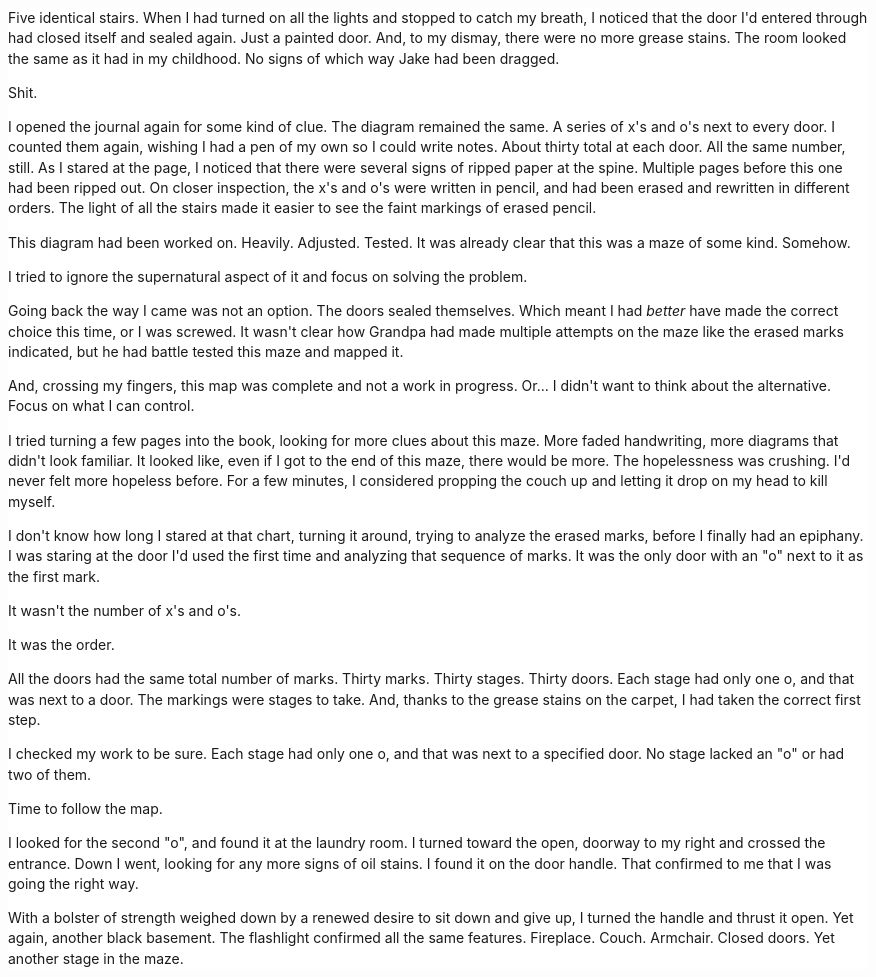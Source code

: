 Five identical stairs. When I had turned on all the lights and stopped to catch my breath, I noticed that the door I'd entered through had closed itself and sealed again. Just a painted door. And, to my dismay, there were no more grease stains. The room looked the same as it had in my childhood. No signs of which way Jake had been dragged.

Shit.

I opened the journal again for some kind of clue. The diagram remained the same. A series of x's and o's next to every door. I counted them again, wishing I had a pen of my own so I could write notes. About thirty total at each door. All the same number, still. As I stared at the page, I noticed that there were several signs of ripped paper at the spine. Multiple pages before this one had been ripped out. On closer inspection, the x's and o's were written in pencil, and had been erased and rewritten in different orders. The light of all the stairs made it easier to see the faint markings of erased pencil. 

This diagram had been worked on. Heavily. Adjusted. Tested. It was already clear that this was a maze of some kind. Somehow. 

I tried to ignore the supernatural aspect of it and focus on solving the problem.

Going back the way I came was not an option. The doors sealed themselves. Which meant I had *better* have made the correct choice this time, or I was screwed. It wasn't clear how Grandpa had made multiple attempts on the maze like the erased marks indicated, but he had battle tested this maze and mapped it.

And, crossing my fingers, this map was complete and not a work in progress. Or... I didn't want to think about the alternative. Focus on what I can control.

I tried turning a few pages into the book, looking for more clues about this maze. More faded handwriting, more diagrams that didn't look familiar. It looked like, even if I got to the end of this maze, there would be more. The hopelessness was crushing. I'd never felt more hopeless before. For a few minutes, I considered propping the couch up and letting it drop on my head to kill myself.

I don't know how long I stared at that chart, turning it around, trying to analyze the erased marks, before I finally had an epiphany. I was staring at the door I'd used the first time and analyzing that sequence of marks. It was the only door with an "o" next to it as the first mark. 

It wasn't the number of x's and o's. 

It was the order. 

All the doors had the same total number of marks. Thirty marks. Thirty stages. Thirty doors. Each stage had only one o, and that was next to a door. The markings were stages to take. And, thanks to the grease stains on the carpet, I had taken the correct first step.

I checked my work to be sure. Each stage had only one o, and that was next to a specified door. No stage lacked an "o" or had two of them.

Time to follow the map.

I looked for the second "o", and found it at the laundry room. I turned toward the open, doorway to my right and crossed the entrance. Down I went, looking for any more signs of oil stains. I found it on the door handle. That confirmed to me that I was going the right way.

With a bolster of strength weighed down by a renewed desire to sit down and give up, I turned the handle and thrust it open. Yet again, another black basement. The flashlight confirmed all the same features. Fireplace. Couch. Armchair. Closed doors. Yet another stage in the maze. 
